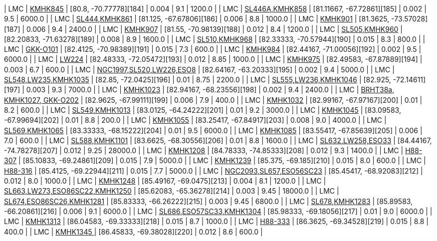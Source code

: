 | LMC | [KMHK845](/mc_asteca_img_all/HS264.png) | [80.8, -70.77778][184] | 0.004 | 9.1 | 1200.0 |
| LMC | [SL446A,KMHK858](/mc_asteca_img_all/SL446A.png) | [81.11667, -67.72861][185] | 0.002 | 9.5 | 6000.0 |
| LMC | [SL444,KMHK861](/mc_asteca_img_all/SL444.png) | [81.125, -67.67806][186] | 0.006 | 8.8 | 1000.0 |
| LMC | [KMHK901](/mc_asteca_img_all/LW211.png) | [81.3625, -73.57028][187] | 0.006 | 9.4 | 2400.0 |
| LMC | [KMHK907](/mc_asteca_img_all/KMHK907.png) | [81.55, -70.98139][188] | 0.012 | 8.4 | 1200.0 |
| LMC | [SL505,KMHK960](/mc_asteca_img_all/SL505.png) | [82.20833, -71.63278][189] | 0.008 | 8.9 | 1600.0 |
| LMC | [SL510,KMHK968](/mc_asteca_img_all/SL510.png) | [82.33333, -70.57944][190] | 0.015 | 8.3 | 800.0 |
| LMC | [GKK-O101](/mc_asteca_img_all/KMHK979.png) | [82.4125, -70.98389][191] | 0.015 | 7.3 | 600.0 |
| LMC | [KMHK984](/mc_asteca_img_all/HS329.png) | [82.44167, -71.00056][192] | 0.002 | 9.5 | 6000.0 |
| LMC | [LW224](/mc_asteca_img_all/LW224.png) | [82.48333, -72.05472][193] | 0.012 | 8.85 | 1000.0 |
| LMC | [KMHK975](/mc_asteca_img_all/KMHK975.png) | [82.49583, -67.87889][194] | 0.003 | 6.7 | 600.0 |
| LMC | [NGC1997,SL520,LW226,ESO8](/mc_asteca_img_all/NGC1997.png) | [82.64167, -63.20333][195] | 0.002 | 9.4 | 5000.0 |
| LMC | [SL548,LW235,KMHK1035](/mc_asteca_img_all/SL548.png) | [82.85, -72.0425][196] | 0.01 | 8.75 | 2200.0 |
| LMC | [SL555,LW236,KMHK1046](/mc_asteca_img_all/SL555.png) | [82.925, -72.14611][197] | 0.003 | 9.3 | 7000.0 |
| LMC | [KMHK1023](/mc_asteca_img_all/KMHK1023.png) | [82.94167, -68.23556][198] | 0.002 | 9.4 | 2400.0 |
| LMC | [BRHT38a, KMHK1027, GKK-O202](/mc_asteca_img_all/SL551.png) | [82.9625, -67.99111][199] | 0.006 | 7.9 | 400.0 |
| LMC | [KMHK1032](/mc_asteca_img_all/BRHT38B.png) | [82.99167, -67.97167][200] | 0.01 | 8.2 | 600.0 |
| LMC | [SL549,KMHK1013](/mc_asteca_img_all/SL549.png) | [83.0125, -64.24222][201] | 0.01 | 9.2 | 3000.0 |
| LMC | [KMHK1045](/mc_asteca_img_all/KMHK1045.png) | [83.09583, -67.99694][202] | 0.01 | 8.8 | 200.0 |
| LMC | [KMHK1055](/mc_asteca_img_all/KMHK1055.png) | [83.25417, -67.84917][203] | 0.008 | 9.0 | 4000.0 |
| LMC | [SL569,KMHK1065](/mc_asteca_img_all/H3.png) | [83.33333, -68.15222][204] | 0.01 | 9.5 | 6000.0 |
| LMC | [KMHK1085](/mc_asteca_img_all/SL579.png) | [83.55417, -67.85639][205] | 0.006 | 7.0 | 600.0 |
| LMC | [SL588,KMHK1101](/mc_asteca_img_all/SL588.png) | [83.6625, -68.30556][206] | 0.01 | 8.8 | 1600.0 |
| LMC | [SL632,LW258,ESO33](/mc_asteca_img_all/IC2146.png) | [84.44167, -74.78278][207] | 0.012 | 9.25 | 28000.0 |
| LMC | [KMHK1208](/mc_asteca_img_all/LW263.png) | [84.78333, -74.85333][208] | 0.012 | 9.3 | 1400.0 |
| LMC | [H88-307](/mc_asteca_img_all/H88-307.png) | [85.10833, -69.24861][209] | 0.015 | 7.9 | 5000.0 |
| LMC | [KMHK1239](/mc_asteca_img_all/HS390.png) | [85.375, -69.185][210] | 0.015 | 8.0 | 600.0 |
| LMC | [H88-316](/mc_asteca_img_all/H88-316.png) | [85.4125, -69.22944][211] | 0.015 | 7.7 | 5000.0 |
| LMC | [NGC2093,SL657,ESO56SC23](/mc_asteca_img_all/NGC2093.png) | [85.45417, -68.92083][212] | 0.012 | 8.0 | 1000.0 |
| LMC | [KMHK1248](/mc_asteca_img_all/H88-320.png) | [85.49167, -69.0475][213] | 0.004 | 8.1 | 1200.0 |
| LMC | [SL663,LW273,ESO86SC22,KMHK1250](/mc_asteca_img_all/SL663.png) | [85.62083, -65.36278][214] | 0.003 | 9.45 | 18000.0 |
| LMC | [SL674,ESO86SC26,KMHK1281](/mc_asteca_img_all/SL674.png) | [85.83333, -66.26222][215] | 0.003 | 9.45 | 6800.0 |
| LMC | [SL678,KMHK1283](/mc_asteca_img_all/SL678.png) | [85.89583, -66.20861][216] | 0.006 | 9.1 | 6000.0 |
| LMC | [SL686,ESO57SC33,KMHK1304](/mc_asteca_img_all/NGC2108.png) | [85.98333, -69.18056][217] | 0.01 | 9.0 | 6000.0 |
| LMC | [KMHK1313](/mc_asteca_img_all/H88-331.png) | [86.04583, -69.33333][218] | 0.015 | 8.7 | 1000.0 |
| LMC | [H88-333](/mc_asteca_img_all/H88-333.png) | [86.3625, -69.34528][219] | 0.015 | 8.8 | 400.0 |
| LMC | [KMHK1345 ](/mc_asteca_img_all/HS411.png) | [86.45833, -69.38028][220] | 0.012 | 8.6 | 600.0 |

[0]: http://simbad.u-strasbg.fr/simbad/sim-coo?Coord=4.60417d+-74.31861d&CooFrame=FK5&CooEpoch=2000&CooEqui=2000&CooDefinedFrames=none&Radius=10&Radius.unit=arcsec&submit=submit+query&CoordList=
[1]: http://simbad.u-strasbg.fr/simbad/sim-coo?Coord=5.3625d+-73.74861d&CooFrame=FK5&CooEpoch=2000&CooEqui=2000&CooDefinedFrames=none&Radius=10&Radius.unit=arcsec&submit=submit+query&CoordList=
[2]: http://simbad.u-strasbg.fr/simbad/sim-coo?Coord=5.66667d+-75.07472d&CooFrame=FK5&CooEpoch=2000&CooEqui=2000&CooDefinedFrames=none&Radius=10&Radius.unit=arcsec&submit=submit+query&CoordList=
[3]: http://simbad.u-strasbg.fr/simbad/sim-coo?Coord=5.76667d+-73.66972d&CooFrame=FK5&CooEpoch=2000&CooEqui=2000&CooDefinedFrames=none&Radius=10&Radius.unit=arcsec&submit=submit+query&CoordList=
[4]: http://simbad.u-strasbg.fr/simbad/sim-coo?Coord=6.17917d+-73.755d&CooFrame=FK5&CooEpoch=2000&CooEqui=2000&CooDefinedFrames=none&Radius=10&Radius.unit=arcsec&submit=submit+query&CoordList=
[5]: http://simbad.u-strasbg.fr/simbad/sim-coo?Coord=9.425d+-73.90833d&CooFrame=FK5&CooEpoch=2000&CooEqui=2000&CooDefinedFrames=none&Radius=10&Radius.unit=arcsec&submit=submit+query&CoordList=
[6]: http://simbad.u-strasbg.fr/simbad/sim-coo?Coord=10.35d+-72.89083d&CooFrame=FK5&CooEpoch=2000&CooEqui=2000&CooDefinedFrames=none&Radius=10&Radius.unit=arcsec&submit=submit+query&CoordList=
[7]: http://simbad.u-strasbg.fr/simbad/sim-coo?Coord=10.74583d+-72.58861d&CooFrame=FK5&CooEpoch=2000&CooEqui=2000&CooDefinedFrames=none&Radius=10&Radius.unit=arcsec&submit=submit+query&CoordList=
[8]: http://simbad.u-strasbg.fr/simbad/sim-coo?Coord=10.8875d+-73.43889d&CooFrame=FK5&CooEpoch=2000&CooEqui=2000&CooDefinedFrames=none&Radius=10&Radius.unit=arcsec&submit=submit+query&CoordList=
[9]: http://simbad.u-strasbg.fr/simbad/sim-coo?Coord=10.90833d+-73.44056d&CooFrame=FK5&CooEpoch=2000&CooEqui=2000&CooDefinedFrames=none&Radius=10&Radius.unit=arcsec&submit=submit+query&CoordList=
[10]: http://simbad.u-strasbg.fr/simbad/sim-coo?Coord=10.93333d+-72.97667d&CooFrame=FK5&CooEpoch=2000&CooEqui=2000&CooDefinedFrames=none&Radius=10&Radius.unit=arcsec&submit=submit+query&CoordList=
[11]: http://simbad.u-strasbg.fr/simbad/sim-coo?Coord=11.21667d+-73.00194d&CooFrame=FK5&CooEpoch=2000&CooEqui=2000&CooDefinedFrames=none&Radius=10&Radius.unit=arcsec&submit=submit+query&CoordList=
[12]: http://simbad.u-strasbg.fr/simbad/sim-coo?Coord=11.35833d+-73.48139d&CooFrame=FK5&CooEpoch=2000&CooEqui=2000&CooDefinedFrames=none&Radius=10&Radius.unit=arcsec&submit=submit+query&CoordList=
[13]: http://simbad.u-strasbg.fr/simbad/sim-coo?Coord=11.475d+-73.50667d&CooFrame=FK5&CooEpoch=2000&CooEqui=2000&CooDefinedFrames=none&Radius=10&Radius.unit=arcsec&submit=submit+query&CoordList=
[14]: http://simbad.u-strasbg.fr/simbad/sim-coo?Coord=11.50417d+-73.39556d&CooFrame=FK5&CooEpoch=2000&CooEqui=2000&CooDefinedFrames=none&Radius=10&Radius.unit=arcsec&submit=submit+query&CoordList=
[15]: http://simbad.u-strasbg.fr/simbad/sim-coo?Coord=11.68333d+-72.06306d&CooFrame=FK5&CooEpoch=2000&CooEqui=2000&CooDefinedFrames=none&Radius=10&Radius.unit=arcsec&submit=submit+query&CoordList=
[16]: http://simbad.u-strasbg.fr/simbad/sim-coo?Coord=11.72917d+-73.42333d&CooFrame=FK5&CooEpoch=2000&CooEqui=2000&CooDefinedFrames=none&Radius=10&Radius.unit=arcsec&submit=submit+query&CoordList=
[17]: http://simbad.u-strasbg.fr/simbad/sim-coo?Coord=11.775d+-73.37306d&CooFrame=FK5&CooEpoch=2000&CooEqui=2000&CooDefinedFrames=none&Radius=10&Radius.unit=arcsec&submit=submit+query&CoordList=
[18]: http://simbad.u-strasbg.fr/simbad/sim-coo?Coord=11.8d+-73.47722d&CooFrame=FK5&CooEpoch=2000&CooEqui=2000&CooDefinedFrames=none&Radius=10&Radius.unit=arcsec&submit=submit+query&CoordList=
[19]: http://simbad.u-strasbg.fr/simbad/sim-coo?Coord=11.85417d+-73.45806d&CooFrame=FK5&CooEpoch=2000&CooEqui=2000&CooDefinedFrames=none&Radius=10&Radius.unit=arcsec&submit=submit+query&CoordList=
[20]: http://simbad.u-strasbg.fr/simbad/sim-coo?Coord=11.95833d+-73.47833d&CooFrame=FK5&CooEpoch=2000&CooEqui=2000&CooDefinedFrames=none&Radius=10&Radius.unit=arcsec&submit=submit+query&CoordList=
[21]: http://simbad.u-strasbg.fr/simbad/sim-coo?Coord=12.00417d+-73.48611d&CooFrame=FK5&CooEpoch=2000&CooEqui=2000&CooDefinedFrames=none&Radius=10&Radius.unit=arcsec&submit=submit+query&CoordList=
[22]: http://simbad.u-strasbg.fr/simbad/sim-coo?Coord=12.05d+-73.44639d&CooFrame=FK5&CooEpoch=2000&CooEqui=2000&CooDefinedFrames=none&Radius=10&Radius.unit=arcsec&submit=submit+query&CoordList=
[23]: http://simbad.u-strasbg.fr/simbad/sim-coo?Coord=12.1375d+-73.30694d&CooFrame=FK5&CooEpoch=2000&CooEqui=2000&CooDefinedFrames=none&Radius=10&Radius.unit=arcsec&submit=submit+query&CoordList=
[24]: http://simbad.u-strasbg.fr/simbad/sim-coo?Coord=12.15417d+-73.41556d&CooFrame=FK5&CooEpoch=2000&CooEqui=2000&CooDefinedFrames=none&Radius=10&Radius.unit=arcsec&submit=submit+query&CoordList=
[25]: http://simbad.u-strasbg.fr/simbad/sim-coo?Coord=12.325d+-73.37167d&CooFrame=FK5&CooEpoch=2000&CooEqui=2000&CooDefinedFrames=none&Radius=10&Radius.unit=arcsec&submit=submit+query&CoordList=
[26]: http://simbad.u-strasbg.fr/simbad/sim-coo?Coord=12.3625d+-73.39806d&CooFrame=FK5&CooEpoch=2000&CooEqui=2000&CooDefinedFrames=none&Radius=10&Radius.unit=arcsec&submit=submit+query&CoordList=
[27]: http://simbad.u-strasbg.fr/simbad/sim-coo?Coord=12.5875d+-73.38722d&CooFrame=FK5&CooEpoch=2000&CooEqui=2000&CooDefinedFrames=none&Radius=10&Radius.unit=arcsec&submit=submit+query&CoordList=
[28]: http://simbad.u-strasbg.fr/simbad/sim-coo?Coord=13.14583d+-72.19306d&CooFrame=FK5&CooEpoch=2000&CooEqui=2000&CooDefinedFrames=none&Radius=10&Radius.unit=arcsec&submit=submit+query&CoordList=
[29]: http://simbad.u-strasbg.fr/simbad/sim-coo?Coord=13.275d+-73.38028d&CooFrame=FK5&CooEpoch=2000&CooEqui=2000&CooDefinedFrames=none&Radius=10&Radius.unit=arcsec&submit=submit+query&CoordList=
[30]: http://simbad.u-strasbg.fr/simbad/sim-coo?Coord=13.35417d+-72.19639d&CooFrame=FK5&CooEpoch=2000&CooEqui=2000&CooDefinedFrames=none&Radius=10&Radius.unit=arcsec&submit=submit+query&CoordList=
[31]: http://simbad.u-strasbg.fr/simbad/sim-coo?Coord=13.5625d+-72.24139d&CooFrame=FK5&CooEpoch=2000&CooEqui=2000&CooDefinedFrames=none&Radius=10&Radius.unit=arcsec&submit=submit+query&CoordList=
[32]: http://simbad.u-strasbg.fr/simbad/sim-coo?Coord=13.62917d+-74.18528d&CooFrame=FK5&CooEpoch=2000&CooEqui=2000&CooDefinedFrames=none&Radius=10&Radius.unit=arcsec&submit=submit+query&CoordList=
[33]: http://simbad.u-strasbg.fr/simbad/sim-coo?Coord=13.8875d+-74.06361d&CooFrame=FK5&CooEpoch=2000&CooEqui=2000&CooDefinedFrames=none&Radius=10&Radius.unit=arcsec&submit=submit+query&CoordList=
[34]: http://simbad.u-strasbg.fr/simbad/sim-coo?Coord=14.05833d+-74.15611d&CooFrame=FK5&CooEpoch=2000&CooEqui=2000&CooDefinedFrames=none&Radius=10&Radius.unit=arcsec&submit=submit+query&CoordList=
[35]: http://simbad.u-strasbg.fr/simbad/sim-coo?Coord=14.325d+-72.93278d&CooFrame=FK5&CooEpoch=2000&CooEqui=2000&CooDefinedFrames=none&Radius=10&Radius.unit=arcsec&submit=submit+query&CoordList=
[36]: http://simbad.u-strasbg.fr/simbad/sim-coo?Coord=14.33333d+-71.17028d&CooFrame=FK5&CooEpoch=2000&CooEqui=2000&CooDefinedFrames=none&Radius=10&Radius.unit=arcsec&submit=submit+query&CoordList=
[37]: http://simbad.u-strasbg.fr/simbad/sim-coo?Coord=14.34167d+-71.89139d&CooFrame=FK5&CooEpoch=2000&CooEqui=2000&CooDefinedFrames=none&Radius=10&Radius.unit=arcsec&submit=submit+query&CoordList=
[38]: http://simbad.u-strasbg.fr/simbad/sim-coo?Coord=14.425d+-74.47278d&CooFrame=FK5&CooEpoch=2000&CooEqui=2000&CooDefinedFrames=none&Radius=10&Radius.unit=arcsec&submit=submit+query&CoordList=
[39]: http://simbad.u-strasbg.fr/simbad/sim-coo?Coord=14.44583d+-74.32667d&CooFrame=FK5&CooEpoch=2000&CooEqui=2000&CooDefinedFrames=none&Radius=10&Radius.unit=arcsec&submit=submit+query&CoordList=
[40]: http://simbad.u-strasbg.fr/simbad/sim-coo?Coord=14.45d+-73.42167d&CooFrame=FK5&CooEpoch=2000&CooEqui=2000&CooDefinedFrames=none&Radius=10&Radius.unit=arcsec&submit=submit+query&CoordList=
[41]: http://simbad.u-strasbg.fr/simbad/sim-coo?Coord=14.45833d+-72.94361d&CooFrame=FK5&CooEpoch=2000&CooEqui=2000&CooDefinedFrames=none&Radius=10&Radius.unit=arcsec&submit=submit+query&CoordList=
[42]: http://simbad.u-strasbg.fr/simbad/sim-coo?Coord=15.00417d+-72.36889d&CooFrame=FK5&CooEpoch=2000&CooEqui=2000&CooDefinedFrames=none&Radius=10&Radius.unit=arcsec&submit=submit+query&CoordList=
[43]: http://simbad.u-strasbg.fr/simbad/sim-coo?Coord=15.05833d+-72.45833d&CooFrame=FK5&CooEpoch=2000&CooEqui=2000&CooDefinedFrames=none&Radius=10&Radius.unit=arcsec&submit=submit+query&CoordList=
[44]: http://simbad.u-strasbg.fr/simbad/sim-coo?Coord=15.10417d+-71.29472d&CooFrame=FK5&CooEpoch=2000&CooEqui=2000&CooDefinedFrames=none&Radius=10&Radius.unit=arcsec&submit=submit+query&CoordList=
[45]: http://simbad.u-strasbg.fr/simbad/sim-coo?Coord=15.1375d+-72.25833d&CooFrame=FK5&CooEpoch=2000&CooEqui=2000&CooDefinedFrames=none&Radius=10&Radius.unit=arcsec&submit=submit+query&CoordList=
[46]: http://simbad.u-strasbg.fr/simbad/sim-coo?Coord=15.14167d+-72.36556d&CooFrame=FK5&CooEpoch=2000&CooEqui=2000&CooDefinedFrames=none&Radius=10&Radius.unit=arcsec&submit=submit+query&CoordList=
[47]: http://simbad.u-strasbg.fr/simbad/sim-coo?Coord=15.14583d+-71.46083d&CooFrame=FK5&CooEpoch=2000&CooEqui=2000&CooDefinedFrames=none&Radius=10&Radius.unit=arcsec&submit=submit+query&CoordList=
[48]: http://simbad.u-strasbg.fr/simbad/sim-coo?Coord=15.20417d+-73.34889d&CooFrame=FK5&CooEpoch=2000&CooEqui=2000&CooDefinedFrames=none&Radius=10&Radius.unit=arcsec&submit=submit+query&CoordList=
[49]: http://simbad.u-strasbg.fr/simbad/sim-coo?Coord=15.23333d+-73.15167d&CooFrame=FK5&CooEpoch=2000&CooEqui=2000&CooDefinedFrames=none&Radius=10&Radius.unit=arcsec&submit=submit+query&CoordList=
[50]: http://simbad.u-strasbg.fr/simbad/sim-coo?Coord=15.28333d+-74.07361d&CooFrame=FK5&CooEpoch=2000&CooEqui=2000&CooDefinedFrames=none&Radius=10&Radius.unit=arcsec&submit=submit+query&CoordList=
[51]: http://simbad.u-strasbg.fr/simbad/sim-coo?Coord=15.35d+-73.24028d&CooFrame=FK5&CooEpoch=2000&CooEqui=2000&CooDefinedFrames=none&Radius=10&Radius.unit=arcsec&submit=submit+query&CoordList=
[52]: http://simbad.u-strasbg.fr/simbad/sim-coo?Coord=15.49167d+-71.02028d&CooFrame=FK5&CooEpoch=2000&CooEqui=2000&CooDefinedFrames=none&Radius=10&Radius.unit=arcsec&submit=submit+query&CoordList=
[53]: http://simbad.u-strasbg.fr/simbad/sim-coo?Coord=15.59583d+-72.00306d&CooFrame=FK5&CooEpoch=2000&CooEqui=2000&CooDefinedFrames=none&Radius=10&Radius.unit=arcsec&submit=submit+query&CoordList=
[54]: http://simbad.u-strasbg.fr/simbad/sim-coo?Coord=15.79583d+-72.27361d&CooFrame=FK5&CooEpoch=2000&CooEqui=2000&CooDefinedFrames=none&Radius=10&Radius.unit=arcsec&submit=submit+query&CoordList=
[55]: http://simbad.u-strasbg.fr/simbad/sim-coo?Coord=15.97083d+-72.82611d&CooFrame=FK5&CooEpoch=2000&CooEqui=2000&CooDefinedFrames=none&Radius=10&Radius.unit=arcsec&submit=submit+query&CoordList=
[56]: http://simbad.u-strasbg.fr/simbad/sim-coo?Coord=16.01667d+-74.61917d&CooFrame=FK5&CooEpoch=2000&CooEqui=2000&CooDefinedFrames=none&Radius=10&Radius.unit=arcsec&submit=submit+query&CoordList=
[57]: http://simbad.u-strasbg.fr/simbad/sim-coo?Coord=16.09167d+-72.84778d&CooFrame=FK5&CooEpoch=2000&CooEqui=2000&CooDefinedFrames=none&Radius=10&Radius.unit=arcsec&submit=submit+query&CoordList=
[58]: http://simbad.u-strasbg.fr/simbad/sim-coo?Coord=16.25833d+-73.04278d&CooFrame=FK5&CooEpoch=2000&CooEqui=2000&CooDefinedFrames=none&Radius=10&Radius.unit=arcsec&submit=submit+query&CoordList=
[59]: http://simbad.u-strasbg.fr/simbad/sim-coo?Coord=16.7375d+-73.235d&CooFrame=FK5&CooEpoch=2000&CooEqui=2000&CooDefinedFrames=none&Radius=10&Radius.unit=arcsec&submit=submit+query&CoordList=
[60]: http://simbad.u-strasbg.fr/simbad/sim-coo?Coord=16.83333d+-73.3775d&CooFrame=FK5&CooEpoch=2000&CooEqui=2000&CooDefinedFrames=none&Radius=10&Radius.unit=arcsec&submit=submit+query&CoordList=
[61]: http://simbad.u-strasbg.fr/simbad/sim-coo?Coord=16.87917d+-73.11972d&CooFrame=FK5&CooEpoch=2000&CooEqui=2000&CooDefinedFrames=none&Radius=10&Radius.unit=arcsec&submit=submit+query&CoordList=
[62]: http://simbad.u-strasbg.fr/simbad/sim-coo?Coord=17.05833d+-73.25694d&CooFrame=FK5&CooEpoch=2000&CooEqui=2000&CooDefinedFrames=none&Radius=10&Radius.unit=arcsec&submit=submit+query&CoordList=
[63]: http://simbad.u-strasbg.fr/simbad/sim-coo?Coord=17.07917d+-72.88417d&CooFrame=FK5&CooEpoch=2000&CooEqui=2000&CooDefinedFrames=none&Radius=10&Radius.unit=arcsec&submit=submit+query&CoordList=
[64]: http://simbad.u-strasbg.fr/simbad/sim-coo?Coord=17.225d+-73.24167d&CooFrame=FK5&CooEpoch=2000&CooEqui=2000&CooDefinedFrames=none&Radius=10&Radius.unit=arcsec&submit=submit+query&CoordList=
[65]: http://simbad.u-strasbg.fr/simbad/sim-coo?Coord=17.25417d+-73.20667d&CooFrame=FK5&CooEpoch=2000&CooEqui=2000&CooDefinedFrames=none&Radius=10&Radius.unit=arcsec&submit=submit+query&CoordList=
[66]: http://simbad.u-strasbg.fr/simbad/sim-coo?Coord=17.25833d+-73.08639d&CooFrame=FK5&CooEpoch=2000&CooEqui=2000&CooDefinedFrames=none&Radius=10&Radius.unit=arcsec&submit=submit+query&CoordList=
[67]: http://simbad.u-strasbg.fr/simbad/sim-coo?Coord=17.55417d+-73.20917d&CooFrame=FK5&CooEpoch=2000&CooEqui=2000&CooDefinedFrames=none&Radius=10&Radius.unit=arcsec&submit=submit+query&CoordList=
[68]: http://simbad.u-strasbg.fr/simbad/sim-coo?Coord=17.69583d+-72.79194d&CooFrame=FK5&CooEpoch=2000&CooEqui=2000&CooDefinedFrames=none&Radius=10&Radius.unit=arcsec&submit=submit+query&CoordList=
[69]: http://simbad.u-strasbg.fr/simbad/sim-coo?Coord=18.01667d+-75.1975d&CooFrame=FK5&CooEpoch=2000&CooEqui=2000&CooDefinedFrames=none&Radius=10&Radius.unit=arcsec&submit=submit+query&CoordList=
[70]: http://simbad.u-strasbg.fr/simbad/sim-coo?Coord=18.2125d+-73.11944d&CooFrame=FK5&CooEpoch=2000&CooEqui=2000&CooDefinedFrames=none&Radius=10&Radius.unit=arcsec&submit=submit+query&CoordList=
[71]: http://simbad.u-strasbg.fr/simbad/sim-coo?Coord=18.25833d+-70.96278d&CooFrame=FK5&CooEpoch=2000&CooEqui=2000&CooDefinedFrames=none&Radius=10&Radius.unit=arcsec&submit=submit+query&CoordList=
[72]: http://simbad.u-strasbg.fr/simbad/sim-coo?Coord=18.875d+-71.17889d&CooFrame=FK5&CooEpoch=2000&CooEqui=2000&CooDefinedFrames=none&Radius=10&Radius.unit=arcsec&submit=submit+query&CoordList=
[73]: http://simbad.u-strasbg.fr/simbad/sim-coo?Coord=19.56667d+-72.00167d&CooFrame=FK5&CooEpoch=2000&CooEqui=2000&CooDefinedFrames=none&Radius=10&Radius.unit=arcsec&submit=submit+query&CoordList=
[74]: http://simbad.u-strasbg.fr/simbad/sim-coo?Coord=20.7d+-75.00167d&CooFrame=FK5&CooEpoch=2000&CooEqui=2000&CooDefinedFrames=none&Radius=10&Radius.unit=arcsec&submit=submit+query&CoordList=
[75]: http://simbad.u-strasbg.fr/simbad/sim-coo?Coord=21.23333d+-71.18361d&CooFrame=FK5&CooEpoch=2000&CooEqui=2000&CooDefinedFrames=none&Radius=10&Radius.unit=arcsec&submit=submit+query&CoordList=
[76]: http://simbad.u-strasbg.fr/simbad/sim-coo?Coord=22.65833d+-76.05444d&CooFrame=FK5&CooEpoch=2000&CooEqui=2000&CooDefinedFrames=none&Radius=10&Radius.unit=arcsec&submit=submit+query&CoordList=
[77]: http://simbad.u-strasbg.fr/simbad/sim-coo?Coord=22.88333d+-71.95278d&CooFrame=FK5&CooEpoch=2000&CooEqui=2000&CooDefinedFrames=none&Radius=10&Radius.unit=arcsec&submit=submit+query&CoordList=
[78]: http://simbad.u-strasbg.fr/simbad/sim-coo?Coord=23.30833d+-74.16722d&CooFrame=FK5&CooEpoch=2000&CooEqui=2000&CooDefinedFrames=none&Radius=10&Radius.unit=arcsec&submit=submit+query&CoordList=
[79]: http://simbad.u-strasbg.fr/simbad/sim-coo?Coord=23.60833d+-72.87444d&CooFrame=FK5&CooEpoch=2000&CooEqui=2000&CooDefinedFrames=none&Radius=10&Radius.unit=arcsec&submit=submit+query&CoordList=
[80]: http://simbad.u-strasbg.fr/simbad/sim-coo?Coord=23.75d+-75.55667d&CooFrame=FK5&CooEpoch=2000&CooEqui=2000&CooDefinedFrames=none&Radius=10&Radius.unit=arcsec&submit=submit+query&CoordList=
[81]: http://simbad.u-strasbg.fr/simbad/sim-coo?Coord=24.00417d+-75.45778d&CooFrame=FK5&CooEpoch=2000&CooEqui=2000&CooDefinedFrames=none&Radius=10&Radius.unit=arcsec&submit=submit+query&CoordList=
[82]: http://simbad.u-strasbg.fr/simbad/sim-coo?Coord=25.42917d+-71.16111d&CooFrame=FK5&CooEpoch=2000&CooEqui=2000&CooDefinedFrames=none&Radius=10&Radius.unit=arcsec&submit=submit+query&CoordList=
[83]: http://simbad.u-strasbg.fr/simbad/sim-coo?Coord=25.59167d+-74.17333d&CooFrame=FK5&CooEpoch=2000&CooEqui=2000&CooDefinedFrames=none&Radius=10&Radius.unit=arcsec&submit=submit+query&CoordList=
[84]: http://simbad.u-strasbg.fr/simbad/sim-coo?Coord=25.61667d+-71.27917d&CooFrame=FK5&CooEpoch=2000&CooEqui=2000&CooDefinedFrames=none&Radius=10&Radius.unit=arcsec&submit=submit+query&CoordList=
[85]: http://simbad.u-strasbg.fr/simbad/sim-coo?Coord=27.36667d+-73.72833d&CooFrame=FK5&CooEpoch=2000&CooEqui=2000&CooDefinedFrames=none&Radius=10&Radius.unit=arcsec&submit=submit+query&CoordList=
[86]: http://simbad.u-strasbg.fr/simbad/sim-coo?Coord=27.57917d+-74.35611d&CooFrame=FK5&CooEpoch=2000&CooEqui=2000&CooDefinedFrames=none&Radius=10&Radius.unit=arcsec&submit=submit+query&CoordList=
[87]: http://simbad.u-strasbg.fr/simbad/sim-coo?Coord=29.18333d+-74.21944d&CooFrame=FK5&CooEpoch=2000&CooEqui=2000&CooDefinedFrames=none&Radius=10&Radius.unit=arcsec&submit=submit+query&CoordList=
[88]: http://simbad.u-strasbg.fr/simbad/sim-coo?Coord=67.66667d+-66.95694d&CooFrame=FK5&CooEpoch=2000&CooEqui=2000&CooDefinedFrames=none&Radius=10&Radius.unit=arcsec&submit=submit+query&CoordList=
[89]: http://simbad.u-strasbg.fr/simbad/sim-coo?Coord=68.90833d+-73.73167d&CooFrame=FK5&CooEpoch=2000&CooEqui=2000&CooDefinedFrames=none&Radius=10&Radius.unit=arcsec&submit=submit+query&CoordList=
[90]: http://simbad.u-strasbg.fr/simbad/sim-coo?Coord=69.4125d+-66.19944d&CooFrame=FK5&CooEpoch=2000&CooEqui=2000&CooDefinedFrames=none&Radius=10&Radius.unit=arcsec&submit=submit+query&CoordList=
[91]: http://simbad.u-strasbg.fr/simbad/sim-coo?Coord=69.925d+-74.01722d&CooFrame=FK5&CooEpoch=2000&CooEqui=2000&CooDefinedFrames=none&Radius=10&Radius.unit=arcsec&submit=submit+query&CoordList=
[92]: http://simbad.u-strasbg.fr/simbad/sim-coo?Coord=70.80833d+-73.81194d&CooFrame=FK5&CooEpoch=2000&CooEqui=2000&CooDefinedFrames=none&Radius=10&Radius.unit=arcsec&submit=submit+query&CoordList=
[93]: http://simbad.u-strasbg.fr/simbad/sim-coo?Coord=71.51667d+-66.91139d&CooFrame=FK5&CooEpoch=2000&CooEqui=2000&CooDefinedFrames=none&Radius=10&Radius.unit=arcsec&submit=submit+query&CoordList=
[94]: http://simbad.u-strasbg.fr/simbad/sim-coo?Coord=71.60417d+-72.56833d&CooFrame=FK5&CooEpoch=2000&CooEqui=2000&CooDefinedFrames=none&Radius=10&Radius.unit=arcsec&submit=submit+query&CoordList=
[95]: http://simbad.u-strasbg.fr/simbad/sim-coo?Coord=71.85833d+-67.65972d&CooFrame=FK5&CooEpoch=2000&CooEqui=2000&CooDefinedFrames=none&Radius=10&Radius.unit=arcsec&submit=submit+query&CoordList=
[96]: http://simbad.u-strasbg.fr/simbad/sim-coo?Coord=71.875d+-72.58833d&CooFrame=FK5&CooEpoch=2000&CooEqui=2000&CooDefinedFrames=none&Radius=10&Radius.unit=arcsec&submit=submit+query&CoordList=
[97]: http://simbad.u-strasbg.fr/simbad/sim-coo?Coord=72.15417d+-68.55944d&CooFrame=FK5&CooEpoch=2000&CooEqui=2000&CooDefinedFrames=none&Radius=10&Radius.unit=arcsec&submit=submit+query&CoordList=
[98]: http://simbad.u-strasbg.fr/simbad/sim-coo?Coord=72.25d+-72.64d&CooFrame=FK5&CooEpoch=2000&CooEqui=2000&CooDefinedFrames=none&Radius=10&Radius.unit=arcsec&submit=submit+query&CoordList=
[99]: http://simbad.u-strasbg.fr/simbad/sim-coo?Coord=72.27917d+-67.34167d&CooFrame=FK5&CooEpoch=2000&CooEqui=2000&CooDefinedFrames=none&Radius=10&Radius.unit=arcsec&submit=submit+query&CoordList=
[100]: http://simbad.u-strasbg.fr/simbad/sim-coo?Coord=72.30833d+-72.05667d&CooFrame=FK5&CooEpoch=2000&CooEqui=2000&CooDefinedFrames=none&Radius=10&Radius.unit=arcsec&submit=submit+query&CoordList=
[101]: http://simbad.u-strasbg.fr/simbad/sim-coo?Coord=72.4125d+-72.24806d&CooFrame=FK5&CooEpoch=2000&CooEqui=2000&CooDefinedFrames=none&Radius=10&Radius.unit=arcsec&submit=submit+query&CoordList=
[102]: http://simbad.u-strasbg.fr/simbad/sim-coo?Coord=72.5875d+-72.8275d&CooFrame=FK5&CooEpoch=2000&CooEqui=2000&CooDefinedFrames=none&Radius=10&Radius.unit=arcsec&submit=submit+query&CoordList=
[103]: http://simbad.u-strasbg.fr/simbad/sim-coo?Coord=72.62083d+-67.32583d&CooFrame=FK5&CooEpoch=2000&CooEqui=2000&CooDefinedFrames=none&Radius=10&Radius.unit=arcsec&submit=submit+query&CoordList=
[104]: http://simbad.u-strasbg.fr/simbad/sim-coo?Coord=72.7d+-72.57667d&CooFrame=FK5&CooEpoch=2000&CooEqui=2000&CooDefinedFrames=none&Radius=10&Radius.unit=arcsec&submit=submit+query&CoordList=
[105]: http://simbad.u-strasbg.fr/simbad/sim-coo?Coord=72.79583d+-67.53472d&CooFrame=FK5&CooEpoch=2000&CooEqui=2000&CooDefinedFrames=none&Radius=10&Radius.unit=arcsec&submit=submit+query&CoordList=
[106]: http://simbad.u-strasbg.fr/simbad/sim-coo?Coord=73.1875d+-72.51778d&CooFrame=FK5&CooEpoch=2000&CooEqui=2000&CooDefinedFrames=none&Radius=10&Radius.unit=arcsec&submit=submit+query&CoordList=
[107]: http://simbad.u-strasbg.fr/simbad/sim-coo?Coord=73.225d+-72.1725d&CooFrame=FK5&CooEpoch=2000&CooEqui=2000&CooDefinedFrames=none&Radius=10&Radius.unit=arcsec&submit=submit+query&CoordList=
[108]: http://simbad.u-strasbg.fr/simbad/sim-coo?Coord=73.4625d+-69.57194d&CooFrame=FK5&CooEpoch=2000&CooEqui=2000&CooDefinedFrames=none&Radius=10&Radius.unit=arcsec&submit=submit+query&CoordList=
[109]: http://simbad.u-strasbg.fr/simbad/sim-coo?Coord=73.55d+-69.80694d&CooFrame=FK5&CooEpoch=2000&CooEqui=2000&CooDefinedFrames=none&Radius=10&Radius.unit=arcsec&submit=submit+query&CoordList=
[110]: http://simbad.u-strasbg.fr/simbad/sim-coo?Coord=73.75417d+-67.71417d&CooFrame=FK5&CooEpoch=2000&CooEqui=2000&CooDefinedFrames=none&Radius=10&Radius.unit=arcsec&submit=submit+query&CoordList=
[111]: http://simbad.u-strasbg.fr/simbad/sim-coo?Coord=73.7625d+-67.96444d&CooFrame=FK5&CooEpoch=2000&CooEqui=2000&CooDefinedFrames=none&Radius=10&Radius.unit=arcsec&submit=submit+query&CoordList=
[112]: http://simbad.u-strasbg.fr/simbad/sim-coo?Coord=73.92083d+-67.78333d&CooFrame=FK5&CooEpoch=2000&CooEqui=2000&CooDefinedFrames=none&Radius=10&Radius.unit=arcsec&submit=submit+query&CoordList=
[113]: http://simbad.u-strasbg.fr/simbad/sim-coo?Coord=73.96667d+-69.70583d&CooFrame=FK5&CooEpoch=2000&CooEqui=2000&CooDefinedFrames=none&Radius=10&Radius.unit=arcsec&submit=submit+query&CoordList=
[114]: http://simbad.u-strasbg.fr/simbad/sim-coo?Coord=74.12083d+-67.62278d&CooFrame=FK5&CooEpoch=2000&CooEqui=2000&CooDefinedFrames=none&Radius=10&Radius.unit=arcsec&submit=submit+query&CoordList=
[115]: http://simbad.u-strasbg.fr/simbad/sim-coo?Coord=74.225d+-68.00222d&CooFrame=FK5&CooEpoch=2000&CooEqui=2000&CooDefinedFrames=none&Radius=10&Radius.unit=arcsec&submit=submit+query&CoordList=
[116]: http://simbad.u-strasbg.fr/simbad/sim-coo?Coord=74.35833d+-67.68528d&CooFrame=FK5&CooEpoch=2000&CooEqui=2000&CooDefinedFrames=none&Radius=10&Radius.unit=arcsec&submit=submit+query&CoordList=
[117]: http://simbad.u-strasbg.fr/simbad/sim-coo?Coord=74.39167d+-65.26778d&CooFrame=FK5&CooEpoch=2000&CooEqui=2000&CooDefinedFrames=none&Radius=10&Radius.unit=arcsec&submit=submit+query&CoordList=
[118]: http://simbad.u-strasbg.fr/simbad/sim-coo?Coord=74.54167d+-68.06028d&CooFrame=FK5&CooEpoch=2000&CooEqui=2000&CooDefinedFrames=none&Radius=10&Radius.unit=arcsec&submit=submit+query&CoordList=
[119]: http://simbad.u-strasbg.fr/simbad/sim-coo?Coord=74.55833d+-67.76833d&CooFrame=FK5&CooEpoch=2000&CooEqui=2000&CooDefinedFrames=none&Radius=10&Radius.unit=arcsec&submit=submit+query&CoordList=
[120]: http://simbad.u-strasbg.fr/simbad/sim-coo?Coord=74.5625d+-68.04917d&CooFrame=FK5&CooEpoch=2000&CooEqui=2000&CooDefinedFrames=none&Radius=10&Radius.unit=arcsec&submit=submit+query&CoordList=
[121]: http://simbad.u-strasbg.fr/simbad/sim-coo?Coord=74.59167d+-69.80306d&CooFrame=FK5&CooEpoch=2000&CooEqui=2000&CooDefinedFrames=none&Radius=10&Radius.unit=arcsec&submit=submit+query&CoordList=
[122]: http://simbad.u-strasbg.fr/simbad/sim-coo?Coord=74.7125d+-69.95778d&CooFrame=FK5&CooEpoch=2000&CooEqui=2000&CooDefinedFrames=none&Radius=10&Radius.unit=arcsec&submit=submit+query&CoordList=
[123]: http://simbad.u-strasbg.fr/simbad/sim-coo?Coord=74.725d+-67.84694d&CooFrame=FK5&CooEpoch=2000&CooEqui=2000&CooDefinedFrames=none&Radius=10&Radius.unit=arcsec&submit=submit+query&CoordList=
[124]: http://simbad.u-strasbg.fr/simbad/sim-coo?Coord=74.80833d+-67.90833d&CooFrame=FK5&CooEpoch=2000&CooEqui=2000&CooDefinedFrames=none&Radius=10&Radius.unit=arcsec&submit=submit+query&CoordList=
[125]: http://simbad.u-strasbg.fr/simbad/sim-coo?Coord=74.90833d+-69.5575d&CooFrame=FK5&CooEpoch=2000&CooEqui=2000&CooDefinedFrames=none&Radius=10&Radius.unit=arcsec&submit=submit+query&CoordList=
[126]: http://simbad.u-strasbg.fr/simbad/sim-coo?Coord=74.94167d+-69.80111d&CooFrame=FK5&CooEpoch=2000&CooEqui=2000&CooDefinedFrames=none&Radius=10&Radius.unit=arcsec&submit=submit+query&CoordList=
[127]: http://simbad.u-strasbg.fr/simbad/sim-coo?Coord=74.97083d+-67.92361d&CooFrame=FK5&CooEpoch=2000&CooEqui=2000&CooDefinedFrames=none&Radius=10&Radius.unit=arcsec&submit=submit+query&CoordList=
[128]: http://simbad.u-strasbg.fr/simbad/sim-coo?Coord=76.125d+-68.34972d&CooFrame=FK5&CooEpoch=2000&CooEqui=2000&CooDefinedFrames=none&Radius=10&Radius.unit=arcsec&submit=submit+query&CoordList=
[129]: http://simbad.u-strasbg.fr/simbad/sim-coo?Coord=76.1375d+-67.97556d&CooFrame=FK5&CooEpoch=2000&CooEqui=2000&CooDefinedFrames=none&Radius=10&Radius.unit=arcsec&submit=submit+query&CoordList=
[130]: http://simbad.u-strasbg.fr/simbad/sim-coo?Coord=76.14167d+-68.20833d&CooFrame=FK5&CooEpoch=2000&CooEqui=2000&CooDefinedFrames=none&Radius=10&Radius.unit=arcsec&submit=submit+query&CoordList=
[131]: http://simbad.u-strasbg.fr/simbad/sim-coo?Coord=76.35417d+-68.50056d&CooFrame=FK5&CooEpoch=2000&CooEqui=2000&CooDefinedFrames=none&Radius=10&Radius.unit=arcsec&submit=submit+query&CoordList=
[132]: http://simbad.u-strasbg.fr/simbad/sim-coo?Coord=76.4d+-68.62861d&CooFrame=FK5&CooEpoch=2000&CooEqui=2000&CooDefinedFrames=none&Radius=10&Radius.unit=arcsec&submit=submit+query&CoordList=
[133]: http://simbad.u-strasbg.fr/simbad/sim-coo?Coord=76.41667d+-68.63944d&CooFrame=FK5&CooEpoch=2000&CooEqui=2000&CooDefinedFrames=none&Radius=10&Radius.unit=arcsec&submit=submit+query&CoordList=
[134]: http://simbad.u-strasbg.fr/simbad/sim-coo?Coord=76.47083d+-67.04944d&CooFrame=FK5&CooEpoch=2000&CooEqui=2000&CooDefinedFrames=none&Radius=10&Radius.unit=arcsec&submit=submit+query&CoordList=
[135]: http://simbad.u-strasbg.fr/simbad/sim-coo?Coord=76.50833d+-68.02639d&CooFrame=FK5&CooEpoch=2000&CooEqui=2000&CooDefinedFrames=none&Radius=10&Radius.unit=arcsec&submit=submit+query&CoordList=
[136]: http://simbad.u-strasbg.fr/simbad/sim-coo?Coord=76.5125d+-68.62833d&CooFrame=FK5&CooEpoch=2000&CooEqui=2000&CooDefinedFrames=none&Radius=10&Radius.unit=arcsec&submit=submit+query&CoordList=
[137]: http://simbad.u-strasbg.fr/simbad/sim-coo?Coord=76.5375d+-68.44583d&CooFrame=FK5&CooEpoch=2000&CooEqui=2000&CooDefinedFrames=none&Radius=10&Radius.unit=arcsec&submit=submit+query&CoordList=
[138]: http://simbad.u-strasbg.fr/simbad/sim-coo?Coord=76.55d+-68.06306d&CooFrame=FK5&CooEpoch=2000&CooEqui=2000&CooDefinedFrames=none&Radius=10&Radius.unit=arcsec&submit=submit+query&CoordList=
[139]: http://simbad.u-strasbg.fr/simbad/sim-coo?Coord=76.60417d+-68.375d&CooFrame=FK5&CooEpoch=2000&CooEqui=2000&CooDefinedFrames=none&Radius=10&Radius.unit=arcsec&submit=submit+query&CoordList=
[140]: http://simbad.u-strasbg.fr/simbad/sim-coo?Coord=76.64167d+-68.42722d&CooFrame=FK5&CooEpoch=2000&CooEqui=2000&CooDefinedFrames=none&Radius=10&Radius.unit=arcsec&submit=submit+query&CoordList=
[141]: http://simbad.u-strasbg.fr/simbad/sim-coo?Coord=76.64167d+-68.36306d&CooFrame=FK5&CooEpoch=2000&CooEqui=2000&CooDefinedFrames=none&Radius=10&Radius.unit=arcsec&submit=submit+query&CoordList=
[142]: http://simbad.u-strasbg.fr/simbad/sim-coo?Coord=76.67083d+-67.84222d&CooFrame=FK5&CooEpoch=2000&CooEqui=2000&CooDefinedFrames=none&Radius=10&Radius.unit=arcsec&submit=submit+query&CoordList=
[143]: http://simbad.u-strasbg.fr/simbad/sim-coo?Coord=76.8375d+-66.82917d&CooFrame=FK5&CooEpoch=2000&CooEqui=2000&CooDefinedFrames=none&Radius=10&Radius.unit=arcsec&submit=submit+query&CoordList=
[144]: http://simbad.u-strasbg.fr/simbad/sim-coo?Coord=76.89583d+-67.46083d&CooFrame=FK5&CooEpoch=2000&CooEqui=2000&CooDefinedFrames=none&Radius=10&Radius.unit=arcsec&submit=submit+query&CoordList=
[145]: http://simbad.u-strasbg.fr/simbad/sim-coo?Coord=76.90417d+-68.54194d&CooFrame=FK5&CooEpoch=2000&CooEqui=2000&CooDefinedFrames=none&Radius=10&Radius.unit=arcsec&submit=submit+query&CoordList=
[146]: http://simbad.u-strasbg.fr/simbad/sim-coo?Coord=76.94167d+-67.86139d&CooFrame=FK5&CooEpoch=2000&CooEqui=2000&CooDefinedFrames=none&Radius=10&Radius.unit=arcsec&submit=submit+query&CoordList=
[147]: http://simbad.u-strasbg.fr/simbad/sim-coo?Coord=76.94583d+-66.79806d&CooFrame=FK5&CooEpoch=2000&CooEqui=2000&CooDefinedFrames=none&Radius=10&Radius.unit=arcsec&submit=submit+query&CoordList=
[148]: http://simbad.u-strasbg.fr/simbad/sim-coo?Coord=76.975d+-67.92889d&CooFrame=FK5&CooEpoch=2000&CooEqui=2000&CooDefinedFrames=none&Radius=10&Radius.unit=arcsec&submit=submit+query&CoordList=
[149]: http://simbad.u-strasbg.fr/simbad/sim-coo?Coord=76.98333d+-67.35778d&CooFrame=FK5&CooEpoch=2000&CooEqui=2000&CooDefinedFrames=none&Radius=10&Radius.unit=arcsec&submit=submit+query&CoordList=
[150]: http://simbad.u-strasbg.fr/simbad/sim-coo?Coord=77.2125d+-67.98028d&CooFrame=FK5&CooEpoch=2000&CooEqui=2000&CooDefinedFrames=none&Radius=10&Radius.unit=arcsec&submit=submit+query&CoordList=
[151]: http://simbad.u-strasbg.fr/simbad/sim-coo?Coord=77.22083d+-68.08361d&CooFrame=FK5&CooEpoch=2000&CooEqui=2000&CooDefinedFrames=none&Radius=10&Radius.unit=arcsec&submit=submit+query&CoordList=
[152]: http://simbad.u-strasbg.fr/simbad/sim-coo?Coord=77.3d+-68.44417d&CooFrame=FK5&CooEpoch=2000&CooEqui=2000&CooDefinedFrames=none&Radius=10&Radius.unit=arcsec&submit=submit+query&CoordList=
[153]: http://simbad.u-strasbg.fr/simbad/sim-coo?Coord=77.3125d+-67.69972d&CooFrame=FK5&CooEpoch=2000&CooEqui=2000&CooDefinedFrames=none&Radius=10&Radius.unit=arcsec&submit=submit+query&CoordList=
[154]: http://simbad.u-strasbg.fr/simbad/sim-coo?Coord=77.34583d+-67.77833d&CooFrame=FK5&CooEpoch=2000&CooEqui=2000&CooDefinedFrames=none&Radius=10&Radius.unit=arcsec&submit=submit+query&CoordList=
[155]: http://simbad.u-strasbg.fr/simbad/sim-coo?Coord=77.39583d+-67.81056d&CooFrame=FK5&CooEpoch=2000&CooEqui=2000&CooDefinedFrames=none&Radius=10&Radius.unit=arcsec&submit=submit+query&CoordList=
[156]: http://simbad.u-strasbg.fr/simbad/sim-coo?Coord=77.50833d+-66.69917d&CooFrame=FK5&CooEpoch=2000&CooEqui=2000&CooDefinedFrames=none&Radius=10&Radius.unit=arcsec&submit=submit+query&CoordList=
[157]: http://simbad.u-strasbg.fr/simbad/sim-coo?Coord=77.625d+-68.40056d&CooFrame=FK5&CooEpoch=2000&CooEqui=2000&CooDefinedFrames=none&Radius=10&Radius.unit=arcsec&submit=submit+query&CoordList=
[158]: http://simbad.u-strasbg.fr/simbad/sim-coo?Coord=77.63333d+-66.94d&CooFrame=FK5&CooEpoch=2000&CooEqui=2000&CooDefinedFrames=none&Radius=10&Radius.unit=arcsec&submit=submit+query&CoordList=
[159]: http://simbad.u-strasbg.fr/simbad/sim-coo?Coord=77.65d+-70.4875d&CooFrame=FK5&CooEpoch=2000&CooEqui=2000&CooDefinedFrames=none&Radius=10&Radius.unit=arcsec&submit=submit+query&CoordList=
[160]: http://simbad.u-strasbg.fr/simbad/sim-coo?Coord=77.66667d+-68.75361d&CooFrame=FK5&CooEpoch=2000&CooEqui=2000&CooDefinedFrames=none&Radius=10&Radius.unit=arcsec&submit=submit+query&CoordList=
[161]: http://simbad.u-strasbg.fr/simbad/sim-coo?Coord=77.72083d+-67.47111d&CooFrame=FK5&CooEpoch=2000&CooEqui=2000&CooDefinedFrames=none&Radius=10&Radius.unit=arcsec&submit=submit+query&CoordList=
[162]: http://simbad.u-strasbg.fr/simbad/sim-coo?Coord=77.73333d+-67.62667d&CooFrame=FK5&CooEpoch=2000&CooEqui=2000&CooDefinedFrames=none&Radius=10&Radius.unit=arcsec&submit=submit+query&CoordList=
[163]: http://simbad.u-strasbg.fr/simbad/sim-coo?Coord=77.7875d+-67.6825d&CooFrame=FK5&CooEpoch=2000&CooEqui=2000&CooDefinedFrames=none&Radius=10&Radius.unit=arcsec&submit=submit+query&CoordList=
[164]: http://simbad.u-strasbg.fr/simbad/sim-coo?Coord=77.79583d+-67.62667d&CooFrame=FK5&CooEpoch=2000&CooEqui=2000&CooDefinedFrames=none&Radius=10&Radius.unit=arcsec&submit=submit+query&CoordList=
[165]: http://simbad.u-strasbg.fr/simbad/sim-coo?Coord=77.91667d+-68.72667d&CooFrame=FK5&CooEpoch=2000&CooEqui=2000&CooDefinedFrames=none&Radius=10&Radius.unit=arcsec&submit=submit+query&CoordList=
[166]: http://simbad.u-strasbg.fr/simbad/sim-coo?Coord=77.92083d+-67.56556d&CooFrame=FK5&CooEpoch=2000&CooEqui=2000&CooDefinedFrames=none&Radius=10&Radius.unit=arcsec&submit=submit+query&CoordList=
[167]: http://simbad.u-strasbg.fr/simbad/sim-coo?Coord=78.10417d+-68.77194d&CooFrame=FK5&CooEpoch=2000&CooEqui=2000&CooDefinedFrames=none&Radius=10&Radius.unit=arcsec&submit=submit+query&CoordList=
[168]: http://simbad.u-strasbg.fr/simbad/sim-coo?Coord=78.45d+-66.62d&CooFrame=FK5&CooEpoch=2000&CooEqui=2000&CooDefinedFrames=none&Radius=10&Radius.unit=arcsec&submit=submit+query&CoordList=
[169]: http://simbad.u-strasbg.fr/simbad/sim-coo?Coord=78.8125d+-68.8825d&CooFrame=FK5&CooEpoch=2000&CooEqui=2000&CooDefinedFrames=none&Radius=10&Radius.unit=arcsec&submit=submit+query&CoordList=
[170]: http://simbad.u-strasbg.fr/simbad/sim-coo?Coord=78.85417d+-68.68111d&CooFrame=FK5&CooEpoch=2000&CooEqui=2000&CooDefinedFrames=none&Radius=10&Radius.unit=arcsec&submit=submit+query&CoordList=
[171]: http://simbad.u-strasbg.fr/simbad/sim-coo?Coord=78.94583d+-69.19194d&CooFrame=FK5&CooEpoch=2000&CooEqui=2000&CooDefinedFrames=none&Radius=10&Radius.unit=arcsec&submit=submit+query&CoordList=
[172]: http://simbad.u-strasbg.fr/simbad/sim-coo?Coord=79.07083d+-69.15417d&CooFrame=FK5&CooEpoch=2000&CooEqui=2000&CooDefinedFrames=none&Radius=10&Radius.unit=arcsec&submit=submit+query&CoordList=
[173]: http://simbad.u-strasbg.fr/simbad/sim-coo?Coord=79.1125d+-69.08028d&CooFrame=FK5&CooEpoch=2000&CooEqui=2000&CooDefinedFrames=none&Radius=10&Radius.unit=arcsec&submit=submit+query&CoordList=
[174]: http://simbad.u-strasbg.fr/simbad/sim-coo?Coord=79.16667d+-70.54083d&CooFrame=FK5&CooEpoch=2000&CooEqui=2000&CooDefinedFrames=none&Radius=10&Radius.unit=arcsec&submit=submit+query&CoordList=
[175]: http://simbad.u-strasbg.fr/simbad/sim-coo?Coord=79.22083d+-69.15d&CooFrame=FK5&CooEpoch=2000&CooEqui=2000&CooDefinedFrames=none&Radius=10&Radius.unit=arcsec&submit=submit+query&CoordList=
[176]: http://simbad.u-strasbg.fr/simbad/sim-coo?Coord=79.23333d+-68.68278d&CooFrame=FK5&CooEpoch=2000&CooEqui=2000&CooDefinedFrames=none&Radius=10&Radius.unit=arcsec&submit=submit+query&CoordList=
[177]: http://simbad.u-strasbg.fr/simbad/sim-coo?Coord=79.45417d+-68.47278d&CooFrame=FK5&CooEpoch=2000&CooEqui=2000&CooDefinedFrames=none&Radius=10&Radius.unit=arcsec&submit=submit+query&CoordList=